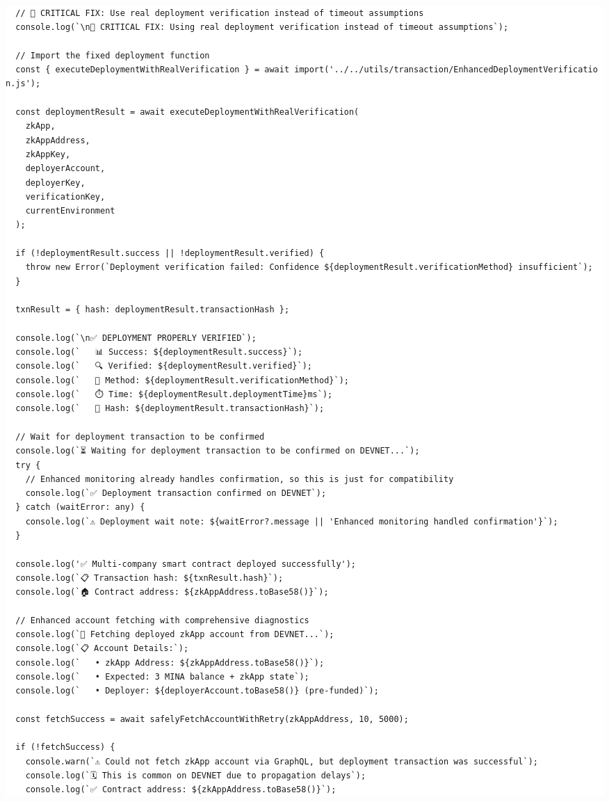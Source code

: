       // 🔧 CRITICAL FIX: Use real deployment verification instead of timeout assumptions
      console.log(`\n🔧 CRITICAL FIX: Using real deployment verification instead of timeout assumptions`);
      
      // Import the fixed deployment function
      const { executeDeploymentWithRealVerification } = await import('../../utils/transaction/EnhancedDeploymentVerification.js');
      
      const deploymentResult = await executeDeploymentWithRealVerification(
        zkApp,
        zkAppAddress,
        zkAppKey,
        deployerAccount,
        deployerKey,
        verificationKey,
        currentEnvironment
      );
      
      if (!deploymentResult.success || !deploymentResult.verified) {
        throw new Error(`Deployment verification failed: Confidence ${deploymentResult.verificationMethod} insufficient`);
      }
      
      txnResult = { hash: deploymentResult.transactionHash };
      
      console.log(`\n✅ DEPLOYMENT PROPERLY VERIFIED`);
      console.log(`   📊 Success: ${deploymentResult.success}`);
      console.log(`   🔍 Verified: ${deploymentResult.verified}`);
      console.log(`   🎯 Method: ${deploymentResult.verificationMethod}`);
      console.log(`   ⏱️ Time: ${deploymentResult.deploymentTime}ms`);
      console.log(`   🔗 Hash: ${deploymentResult.transactionHash}`);
      
      // Wait for deployment transaction to be confirmed
      console.log(`⏳ Waiting for deployment transaction to be confirmed on DEVNET...`);
      try {
        // Enhanced monitoring already handles confirmation, so this is just for compatibility
        console.log(`✅ Deployment transaction confirmed on DEVNET`);
      } catch (waitError: any) {
        console.log(`⚠️ Deployment wait note: ${waitError?.message || 'Enhanced monitoring handled confirmation'}`);
      }
      
      console.log('✅ Multi-company smart contract deployed successfully');
      console.log(`📋 Transaction hash: ${txnResult.hash}`);
      console.log(`🏠 Contract address: ${zkAppAddress.toBase58()}`);
      
      // Enhanced account fetching with comprehensive diagnostics
      console.log(`🔄 Fetching deployed zkApp account from DEVNET...`);
      console.log(`📋 Account Details:`);
      console.log(`   • zkApp Address: ${zkAppAddress.toBase58()}`);
      console.log(`   • Expected: 3 MINA balance + zkApp state`);
      console.log(`   • Deployer: ${deployerAccount.toBase58()} (pre-funded)`);
      
      const fetchSuccess = await safelyFetchAccountWithRetry(zkAppAddress, 10, 5000);
      
      if (!fetchSuccess) {
        console.warn(`⚠️ Could not fetch zkApp account via GraphQL, but deployment transaction was successful`);
        console.log(`🗓️ This is common on DEVNET due to propagation delays`);
        console.log(`✅ Contract address: ${zkAppAddress.toBase58()}`);
        